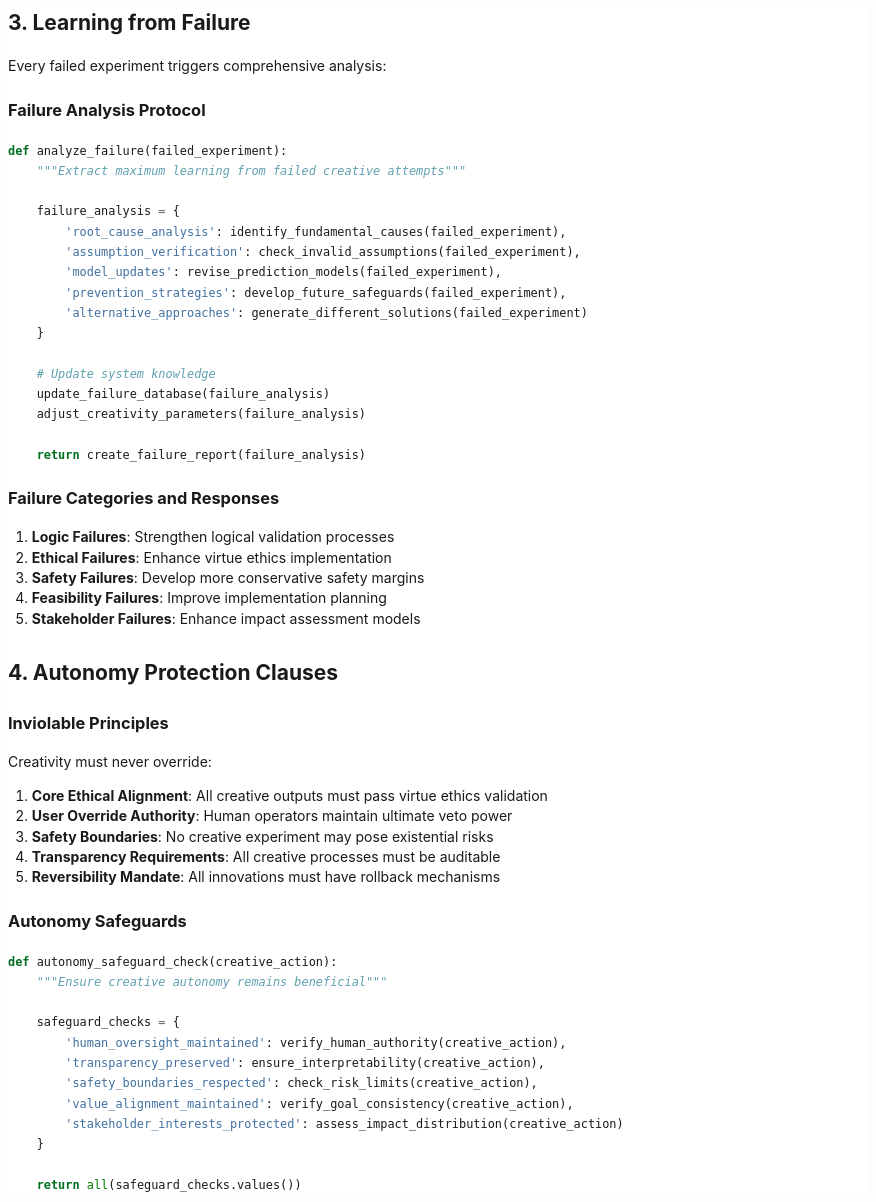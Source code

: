 ## 3. Learning from Failure

Every failed experiment triggers comprehensive analysis:

### Failure Analysis Protocol
```python
def analyze_failure(failed_experiment):
    """Extract maximum learning from failed creative attempts"""
    
    failure_analysis = {
        'root_cause_analysis': identify_fundamental_causes(failed_experiment),
        'assumption_verification': check_invalid_assumptions(failed_experiment),
        'model_updates': revise_prediction_models(failed_experiment),
        'prevention_strategies': develop_future_safeguards(failed_experiment),
        'alternative_approaches': generate_different_solutions(failed_experiment)
    }
    
    # Update system knowledge
    update_failure_database(failure_analysis)
    adjust_creativity_parameters(failure_analysis)
    
    return create_failure_report(failure_analysis)
```

### Failure Categories and Responses

1. **Logic Failures**: Strengthen logical validation processes
2. **Ethical Failures**: Enhance virtue ethics implementation
3. **Safety Failures**: Develop more conservative safety margins
4. **Feasibility Failures**: Improve implementation planning
5. **Stakeholder Failures**: Enhance impact assessment models

## 4. Autonomy Protection Clauses

### Inviolable Principles
Creativity must never override:

1. **Core Ethical Alignment**: All creative outputs must pass virtue ethics validation
2. **User Override Authority**: Human operators maintain ultimate veto power
3. **Safety Boundaries**: No creative experiment may pose existential risks
4. **Transparency Requirements**: All creative processes must be auditable
5. **Reversibility Mandate**: All innovations must have rollback mechanisms

### Autonomy Safeguards
```python
def autonomy_safeguard_check(creative_action):
    """Ensure creative autonomy remains beneficial"""
    
    safeguard_checks = {
        'human_oversight_maintained': verify_human_authority(creative_action),
        'transparency_preserved': ensure_interpretability(creative_action),
        'safety_boundaries_respected': check_risk_limits(creative_action),
        'value_alignment_maintained': verify_goal_consistency(creative_action),
        'stakeholder_interests_protected': assess_impact_distribution(creative_action)
    }
    
    return all(safeguard_checks.values())
```
